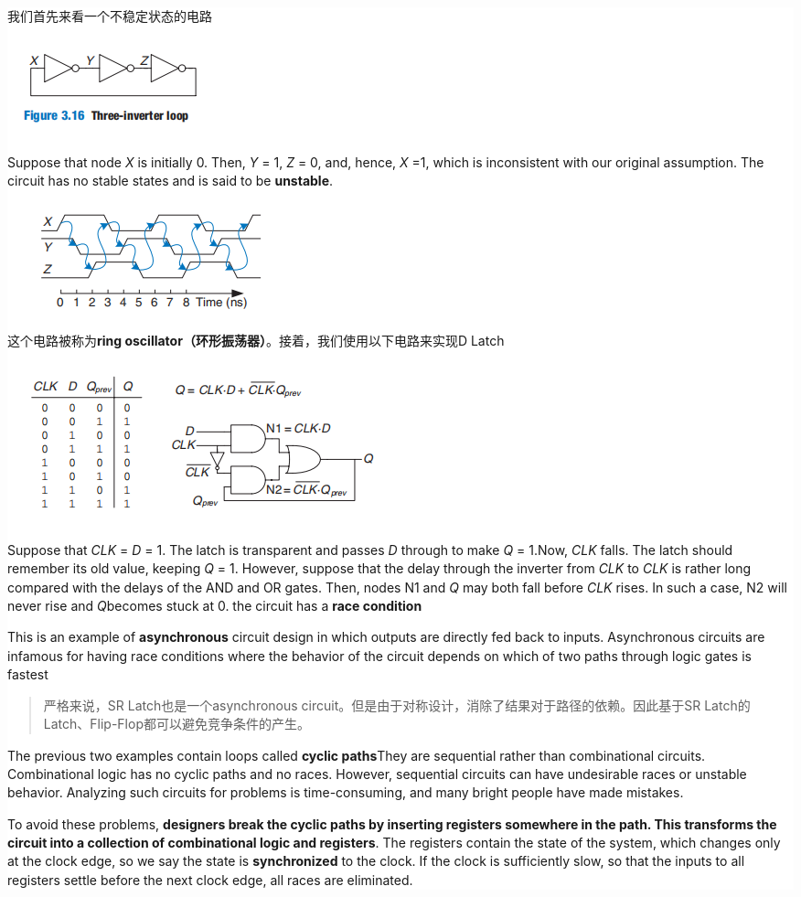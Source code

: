 我们首先来看一个不稳定状态的电路

![image-20231011191949265](assets/image-20231011191949265.png)

 Suppose that node *X* is initially 0. Then, *Y* = 1, *Z* = 0, and, hence, *X* =1, which is inconsistent with our original assumption. The circuit has no stable states and is said to be **unstable**.

![image-20231011192133664](assets/image-20231011192133664.png)

这个电路被称为**ring oscillator（环形振荡器）**。接着，我们使用以下电路来实现D Latch

![image-20231011192544479](assets/image-20231011192544479.png)

 Suppose that *CLK* = *D* = 1. The latch is transparent and passes *D* through to make *Q* = 1.Now, *CLK* falls. The latch should remember its old value, keeping *Q* = 1. However, suppose that the delay through the inverter from *CLK* to *CLK* is rather long compared with the delays of the AND and OR gates. Then, nodes N1 and *Q* may both fall before *CLK* rises. In such a case, N2 will never rise and *Q*becomes stuck at 0. the circuit has a **race condition**

This is an example of **asynchronous** circuit design in which outputs are directly fed back to inputs. Asynchronous circuits are infamous for having race conditions where the behavior of the circuit depends on which of two paths through logic gates is fastest

> 严格来说，SR Latch也是一个asynchronous circuit。但是由于对称设计，消除了结果对于路径的依赖。因此基于SR Latch的Latch、Flip-Flop都可以避免竞争条件的产生。



The previous two examples contain loops called **cyclic paths**They are sequential rather than combinational circuits. Combinational logic has no cyclic paths and no races. However, sequential circuits can have undesirable races or unstable behavior. Analyzing such circuits for problems is time-consuming, and many bright people have made mistakes.

To avoid these problems, **designers break the cyclic paths by inserting registers somewhere in the path. This transforms the circuit into a collection of combinational logic and registers**. The registers contain the state of the system, which changes only at the clock edge, so we say the state is **synchronized** to the clock. If the clock is sufficiently slow, so that the inputs to all registers settle before the next clock edge, all races are eliminated. 
